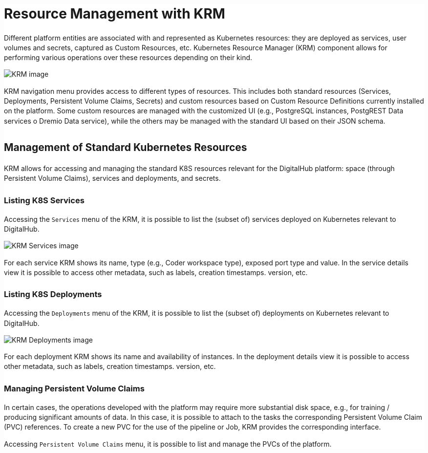 # Resource Management with KRM

Different platform entities are associated with and represented as Kubernetes resources: they are deployed as services, user volumes and secrets, captured as Custom Resources, etc. Kubernetes Resource Manager (KRM) component allows for performing various operations over these resources depending on their kind.

![KRM image](../images/krm/krm.png)

KRM navigation menu provides access to different types of resources. This includes both standard resources (Services, Deployments, Persistent Volume Claims, Secrets) and custom resources based on Custom Resource Definitions currently installed on the platform. Some custom resources are managed with the customized UI
(e.g., PostgreSQL instances, PostgREST Data services o Dremio Data service), while the others may be managed with the standard UI based on their JSON schema.

## Management of Standard Kubernetes Resources

KRM allows for accessing and managing the standard K8S resources relevant for the DigitalHub platform: space (through Persistent Volume Claims), services and deployments, and secrets.

### Listing K8S Services

Accessing the `Services` menu of the KRM, it is possible to list the (subset of) services deployed on Kubernetes relevant to DigitalHub.

![KRM Services image](../images/krm/krm_services.png)

For each service KRM shows its name, type (e.g., Coder workspace type), exposed port type and value. In the service details view it is possible to access other metadata, such as labels, creation timestamps. version, etc.

### Listing K8S Deployments

Accessing the `Deployments` menu of the KRM, it is possible to list the (subset of) deployments on Kubernetes relevant to DigitalHub.

![KRM Deployments image](../images/krm/krm_deployments.png)

For each deployment KRM shows its name and availability of instances. In the deployment details view it is possible to access other metadata, such as labels, creation timestamps. version, etc.

### Managing Persistent Volume Claims

In certain cases, the operations developed with the platform may require more substantial disk space, e.g., for training / producing significant amounts of data. In this case, it is possible to attach to the tasks the corresponding Persistent Volume Claim (PVC) references. To create a new PVC for the use of the pipeline or Job, KRM provides the corresponding interface.

Accessing `Persistent Volume Claims` menu, it is possible to list and manage the PVCs of the platform.
